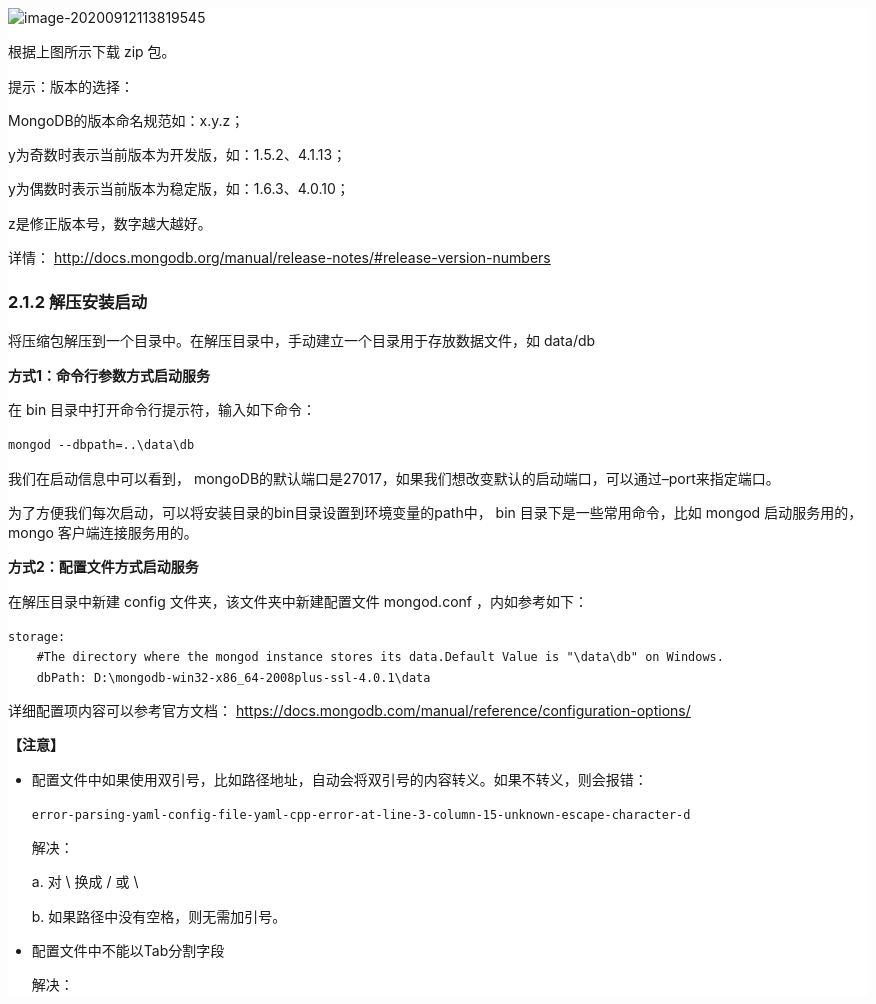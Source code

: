 ![image-20200912113819545](https://img-blog.csdnimg.cn/20200912222345916.png)

根据上图所示下载 zip 包。

提示：版本的选择：

MongoDB的版本命名规范如：x.y.z；

y为奇数时表示当前版本为开发版，如：1.5.2、4.1.13；

y为偶数时表示当前版本为稳定版，如：1.6.3、4.0.10；

z是修正版本号，数字越大越好。

详情： http://docs.mongodb.org/manual/release-notes/#release-version-numbers

### 2.1.2 解压安装启动

将压缩包解压到一个目录中。在解压目录中，手动建立一个目录用于存放数据文件，如 data/db

**方式1：命令行参数方式启动服务**

在 bin 目录中打开命令行提示符，输入如下命令：

```
mongod --dbpath=..\data\db
```

我们在启动信息中可以看到， mongoDB的默认端口是27017，如果我们想改变默认的启动端口，可以通过–port来指定端口。

为了方便我们每次启动，可以将安装目录的bin目录设置到环境变量的path中， bin 目录下是一些常用命令，比如 mongod 启动服务用的，mongo 客户端连接服务用的。

**方式2：配置文件方式启动服务**

在解压目录中新建 config 文件夹，该文件夹中新建配置文件 mongod.conf ，内如参考如下：

```
storage:
    #The directory where the mongod instance stores its data.Default Value is "\data\db" on Windows.
    dbPath: D:\mongodb-win32-x86_64-2008plus-ssl-4.0.1\data
```

详细配置项内容可以参考官方文档： https://docs.mongodb.com/manual/reference/configuration-options/

**【注意】**

- 配置文件中如果使用双引号，比如路径地址，自动会将双引号的内容转义。如果不转义，则会报错：
  
  ```
  error-parsing-yaml-config-file-yaml-cpp-error-at-line-3-column-15-unknown-escape-character-d
  ```
  
  解决：
  
  a. 对 \ 换成 / 或 \\
  
  b. 如果路径中没有空格，则无需加引号。

- 配置文件中不能以Tab分割字段
  
  解决：
  